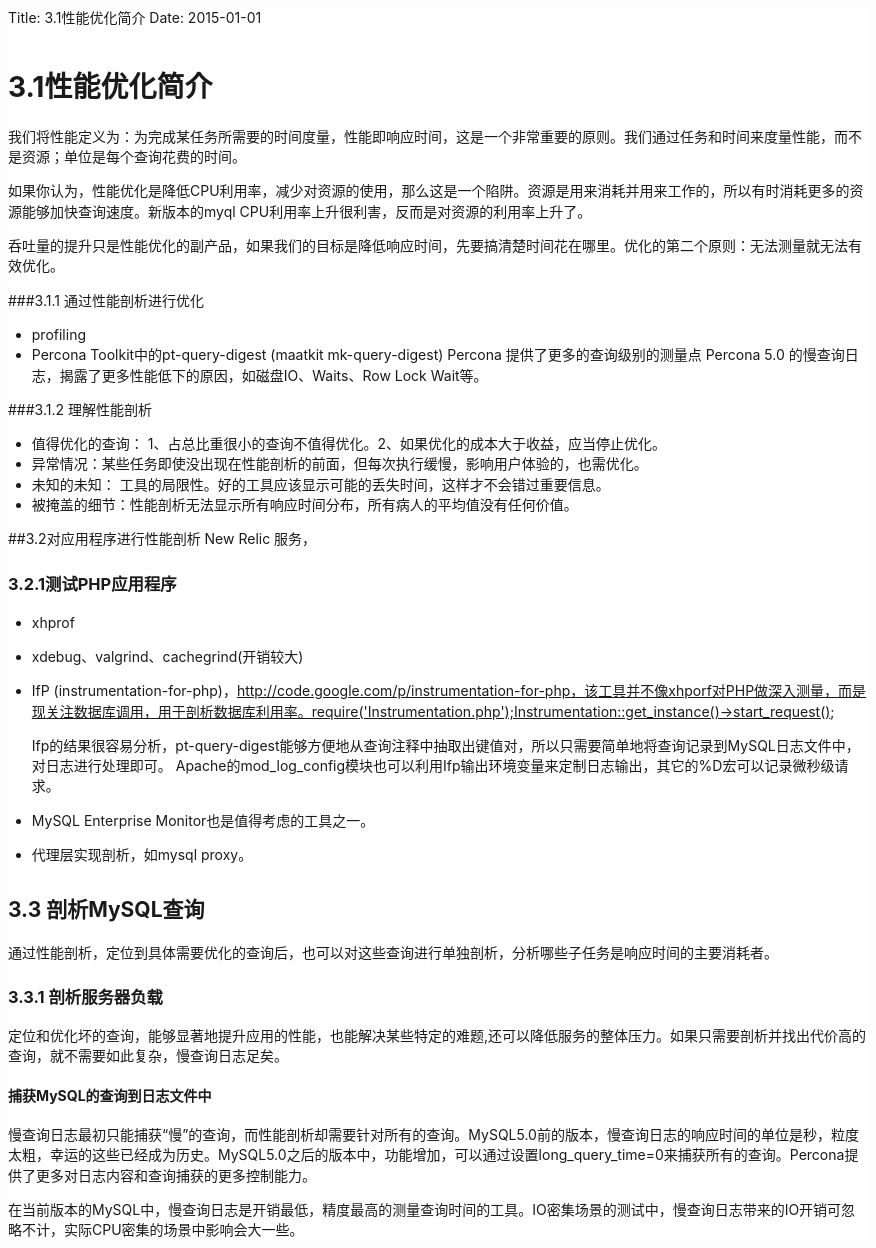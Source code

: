 Title: 3.1性能优化简介
Date:  2015-01-01


3.1性能优化简介
============================

我们将性能定义为：为完成某任务所需要的时间度量，性能即响应时间，这是一个非常重要的原则。我们通过任务和时间来度量性能，而不是资源；单位是每个查询花费的时间。

如果你认为，性能优化是降低CPU利用率，减少对资源的使用，那么这是一个陷阱。资源是用来消耗并用来工作的，所以有时消耗更多的资源能够加快查询速度。新版本的myql CPU利用率上升很利害，反而是对资源的利用率上升了。

呑吐量的提升只是性能优化的副产品，如果我们的目标是降低响应时间，先要搞清楚时间花在哪里。优化的第二个原则：无法测量就无法有效优化。

###3.1.1 通过性能剖析进行优化
* profiling
* Percona Toolkit中的pt-query-digest (maatkit mk-query-digest)
  Percona 提供了更多的查询级别的测量点 
  Percona 5.0 的慢查询日志，揭露了更多性能低下的原因，如磁盘IO、Waits、Row Lock Wait等。
 
###3.1.2 理解性能剖析
* 值得优化的查询： 1、占总比重很小的查询不值得优化。2、如果优化的成本大于收益，应当停止优化。
* 异常情况：某些任务即使没出现在性能剖析的前面，但每次执行缓慢，影响用户体验的，也需优化。
* 未知的未知： 工具的局限性。好的工具应该显示可能的丢失时间，这样才不会错过重要信息。
* 被掩盖的细节：性能剖析无法显示所有响应时间分布，所有病人的平均值没有任何价值。


##3.2对应用程序进行性能剖析
New Relic 服务，

### 3.2.1测试PHP应用程序
* xhprof
* xdebug、valgrind、cachegrind(开销较大)
* IfP (instrumentation-for-php)，http://code.google.com/p/instrumentation-for-php，该工具并不像xhporf对PHP做深入测量，而是现关注数据库调用，用于剖析数据库利用率。require('Instrumentation.php');Instrumentation::get_instance()->start_request();

   Ifp的结果很容易分析，pt-query-digest能够方便地从查询注释中抽取出键值对，所以只需要简单地将查询记录到MySQL日志文件中，对日志进行处理即可。
   Apache的mod_log_config模块也可以利用Ifp输出环境变量来定制日志输出，其它的%D宏可以记录微秒级请求。

* MySQL Enterprise Monitor也是值得考虑的工具之一。
* 代理层实现剖析，如mysql proxy。 

## 3.3 剖析MySQL查询
通过性能剖析，定位到具体需要优化的查询后，也可以对这些查询进行单独剖析，分析哪些子任务是响应时间的主要消耗者。

### 3.3.1 剖析服务器负载
定位和优化坏的查询，能够显著地提升应用的性能，也能解决某些特定的难题,还可以降低服务的整体压力。如果只需要剖析并找出代价高的查询，就不需要如此复杂，慢查询日志足矣。

#### 捕获MySQL的查询到日志文件中

慢查询日志最初只能捕获“慢”的查询，而性能剖析却需要针对所有的查询。MySQL5.0前的版本，慢查询日志的响应时间的单位是秒，粒度太粗，幸运的这些已经成为历史。MySQL5.0之后的版本中，功能增加，可以通过设置long_query_time=0来捕获所有的查询。Percona提供了更多对日志内容和查询捕获的更多控制能力。

在当前版本的MySQL中，慢查询日志是开销最低，精度最高的测量查询时间的工具。IO密集场景的测试中，慢查询日志带来的IO开销可忽略不计，实际CPU密集的场景中影响会大一些。
